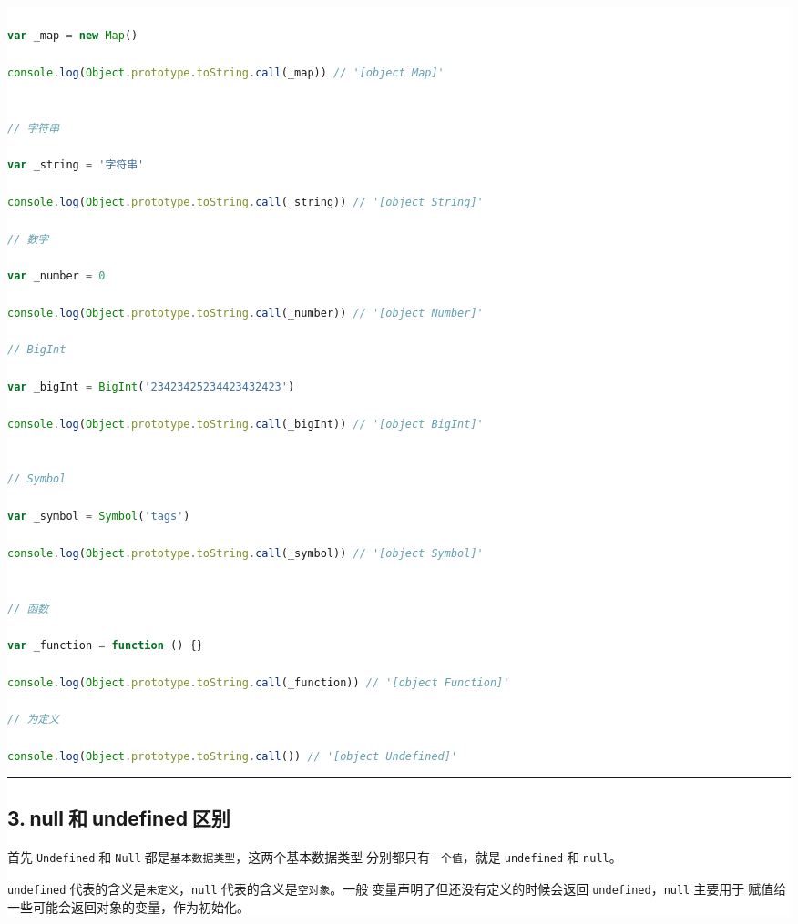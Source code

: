 ```js

var _map = new Map()

console.log(Object.prototype.toString.call(_map)) // '[object Map]'


// 字符串

var _string = '字符串'

console.log(Object.prototype.toString.call(_string)) // '[object String]'

// 数字

var _number = 0

console.log(Object.prototype.toString.call(_number)) // '[object Number]'

// BigInt

var _bigInt = BigInt('23423425234423432423')

console.log(Object.prototype.toString.call(_bigInt)) // '[object BigInt]'


// Symbol

var _symbol = Symbol('tags')

console.log(Object.prototype.toString.call(_symbol)) // '[object Symbol]'


// 函数

var _function = function () {}

console.log(Object.prototype.toString.call(_function)) // '[object Function]'

// 为定义

console.log(Object.prototype.toString.call()) // '[object Undefined]'

```

---

## 3. null 和 undefined 区别

首先 `Undefined` 和 `Null` 都是`基本数据类型`，这两个基本数据类型 分别都只有`一个值`，就是 `undefined` 和 `null`。

`undefined` 代表的含义是`未定义`，`null` 代表的含义是`空对象`。一般 变量声明了但还没有定义的时候会返回 `undefined`，`null` 主要用于 赋值给一些可能会返回对象的变量，作为初始化。

